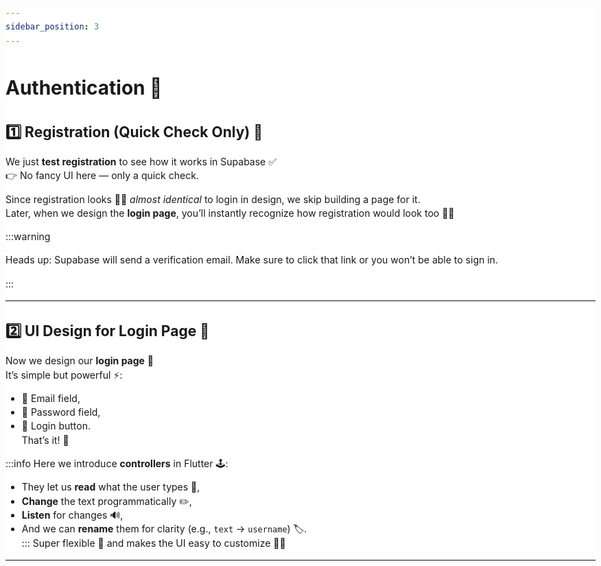 ```yaml
---
sidebar_position: 3
---
```


# Authentication 🔐

## 1️⃣ Registration (Quick Check Only) 📝
We just **test registration** to see how it works in Supabase ✅  
👉 No fancy UI here — only a quick check.  

Since registration looks 👯‍♂️ *almost identical* to login in design, we skip building a page for it.  
Later, when we design the **login page**, you’ll instantly recognize how registration would look too 🔑✨  

:::warning

Heads up: Supabase will send a verification email. Make sure to click that link or you won’t be able to sign in.

:::

<video controls width="850">
  <source src="/videos/supabase/auth/register.webm" type="video/mp4" />
  Your browser does not support the video tag.
</video>

---

## 2️⃣ UI Design for Login Page 🔐
Now we design our **login page** 🎉  
It’s simple but powerful ⚡:  
- 📧 Email field,  
- 🔑 Password field,  
- 🎯 Login button.  
That’s it! 🚀 

:::info
Here we introduce **controllers** in Flutter 🕹️:  
- They let us **read** what the user types 👀,  
- **Change** the text programmatically ✏️,  
- **Listen** for changes 🔊,  
- And we can **rename** them for clarity (e.g., `text` → `username`) 🏷️.  
:::
Super flexible 💪 and makes the UI easy to customize 🎨✨  

<video controls width="850">
  <source src="/videos/supabase/auth/ui.webm" type="video/mp4" />
  Your browser does not support the video tag.
</video>

---
